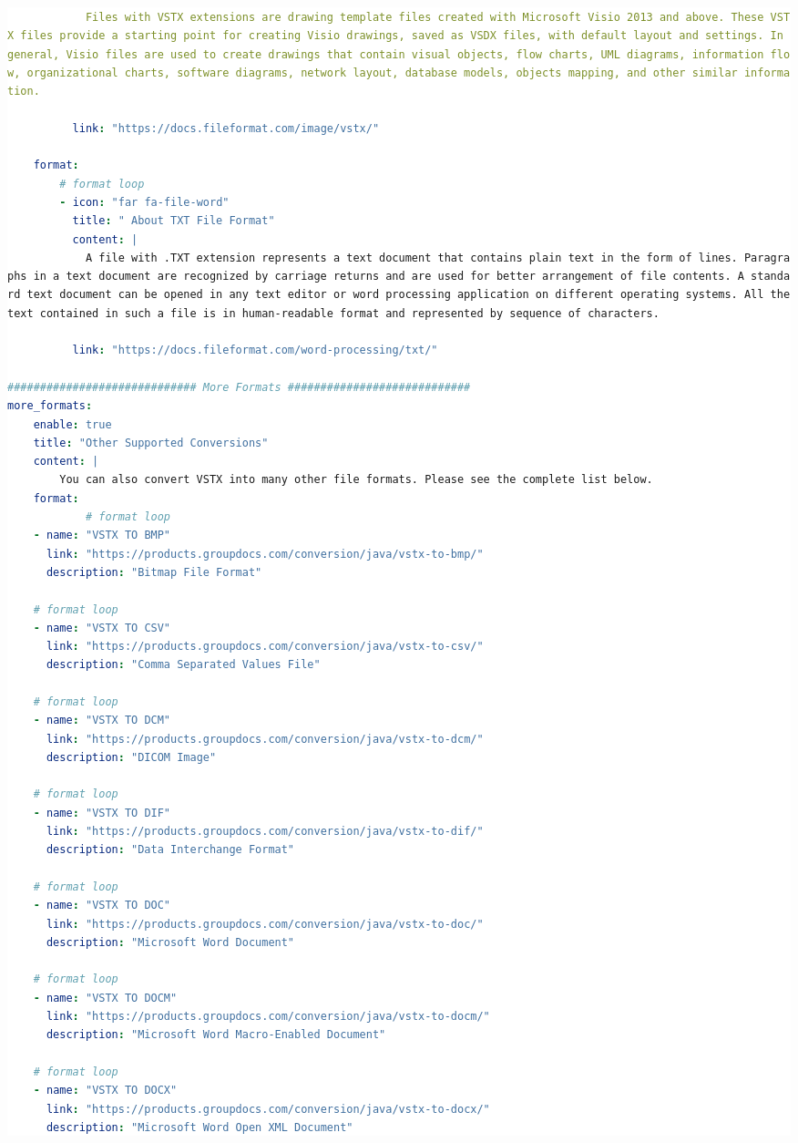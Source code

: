 ```yaml
            Files with VSTX extensions are drawing template files created with Microsoft Visio 2013 and above. These VSTX files provide a starting point for creating Visio drawings, saved as VSDX files, with default layout and settings. In general, Visio files are used to create drawings that contain visual objects, flow charts, UML diagrams, information flow, organizational charts, software diagrams, network layout, database models, objects mapping, and other similar information.

          link: "https://docs.fileformat.com/image/vstx/"

    format:
        # format loop
        - icon: "far fa-file-word"
          title: " About TXT File Format"
          content: |
            A file with .TXT extension represents a text document that contains plain text in the form of lines. Paragraphs in a text document are recognized by carriage returns and are used for better arrangement of file contents. A standard text document can be opened in any text editor or word processing application on different operating systems. All the text contained in such a file is in human-readable format and represented by sequence of characters.

          link: "https://docs.fileformat.com/word-processing/txt/"

############################# More Formats ############################
more_formats:
    enable: true
    title: "Other Supported Conversions"
    content: |
        You can also convert VSTX into many other file formats. Please see the complete list below.
    format: 
            # format loop
    - name: "VSTX TO BMP"
      link: "https://products.groupdocs.com/conversion/java/vstx-to-bmp/"
      description: "Bitmap File Format"

    # format loop
    - name: "VSTX TO CSV"
      link: "https://products.groupdocs.com/conversion/java/vstx-to-csv/"
      description: "Comma Separated Values File"

    # format loop
    - name: "VSTX TO DCM"
      link: "https://products.groupdocs.com/conversion/java/vstx-to-dcm/"
      description: "DICOM Image"

    # format loop
    - name: "VSTX TO DIF"
      link: "https://products.groupdocs.com/conversion/java/vstx-to-dif/"
      description: "Data Interchange Format"

    # format loop
    - name: "VSTX TO DOC"
      link: "https://products.groupdocs.com/conversion/java/vstx-to-doc/"
      description: "Microsoft Word Document"

    # format loop
    - name: "VSTX TO DOCM"
      link: "https://products.groupdocs.com/conversion/java/vstx-to-docm/"
      description: "Microsoft Word Macro-Enabled Document"

    # format loop
    - name: "VSTX TO DOCX"
      link: "https://products.groupdocs.com/conversion/java/vstx-to-docx/"
      description: "Microsoft Word Open XML Document"

```